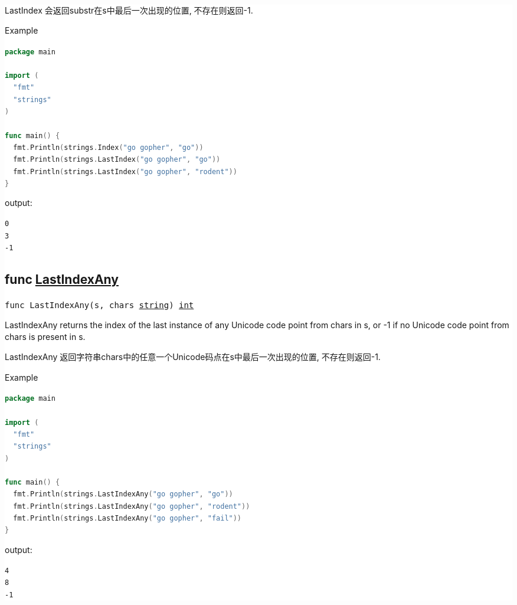 LastIndex 会返回substr在s中最后一次出现的位置, 不存在则返回-1.

<a id="example_LastIndex">Example</a>
```go
package main

import (
  "fmt"
  "strings"
)

func main() {
  fmt.Println(strings.Index("go gopher", "go"))
  fmt.Println(strings.LastIndex("go gopher", "go"))
  fmt.Println(strings.LastIndex("go gopher", "rodent"))
}
```

output:
```txt
0
3
-1
```

## <a id="LastIndexAny">func</a> [LastIndexAny](https://golang.org/src/strings/strings.go?s=4869:4907#L196)
<pre>func LastIndexAny(s, chars <a href="/pkg/builtin/#string">string</a>) <a href="/pkg/builtin/#int">int</a></pre>
LastIndexAny returns the index of the last instance of any Unicode code
point from chars in s, or -1 if no Unicode code point from chars is
present in s.

LastIndexAny 返回字符串chars中的任意一个Unicode码点在s中最后一次出现的位置, 不存在则返回-1.

<a id="example_LastIndexAny">Example</a>
```go
package main

import (
  "fmt"
  "strings"
)

func main() {
  fmt.Println(strings.LastIndexAny("go gopher", "go"))
  fmt.Println(strings.LastIndexAny("go gopher", "rodent"))
  fmt.Println(strings.LastIndexAny("go gopher", "fail"))
}
```

output:
```txt
4
8
-1
```
